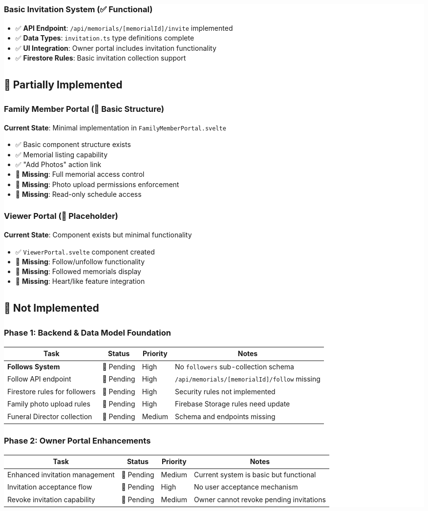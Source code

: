 ### Basic Invitation System (✅ Functional)
- ✅ **API Endpoint**: `/api/memorials/[memorialId]/invite` implemented
- ✅ **Data Types**: `invitation.ts` type definitions complete
- ✅ **UI Integration**: Owner portal includes invitation functionality
- ✅ **Firestore Rules**: Basic invitation collection support

## 🔄 Partially Implemented

### Family Member Portal (🔄 Basic Structure)
**Current State**: Minimal implementation in `FamilyMemberPortal.svelte`
- ✅ Basic component structure exists
- ✅ Memorial listing capability
- ✅ "Add Photos" action link
- 🔲 **Missing**: Full memorial access control
- 🔲 **Missing**: Photo upload permissions enforcement
- 🔲 **Missing**: Read-only schedule access

### Viewer Portal (🔄 Placeholder)
**Current State**: Component exists but minimal functionality
- ✅ `ViewerPortal.svelte` component created
- 🔲 **Missing**: Follow/unfollow functionality
- 🔲 **Missing**: Followed memorials display
- 🔲 **Missing**: Heart/like feature integration

## 🔲 Not Implemented

### Phase 1: Backend & Data Model Foundation

| Task | Status | Priority | Notes |
|------|--------|----------|-------|
| **Follows System** | 🔲 Pending | High | No `followers` sub-collection schema |
| Follow API endpoint | 🔲 Pending | High | `/api/memorials/[memorialId]/follow` missing |
| Firestore rules for followers | 🔲 Pending | High | Security rules not implemented |
| Family photo upload rules | 🔲 Pending | High | Firebase Storage rules need update |
| Funeral Director collection | 🔲 Pending | Medium | Schema and endpoints missing |

### Phase 2: Owner Portal Enhancements

| Task | Status | Priority | Notes |
|------|--------|----------|-------|
| Enhanced invitation management | 🔲 Pending | Medium | Current system is basic but functional |
| Invitation acceptance flow | 🔲 Pending | High | No user acceptance mechanism |
| Revoke invitation capability | 🔲 Pending | Medium | Owner cannot revoke pending invitations |
